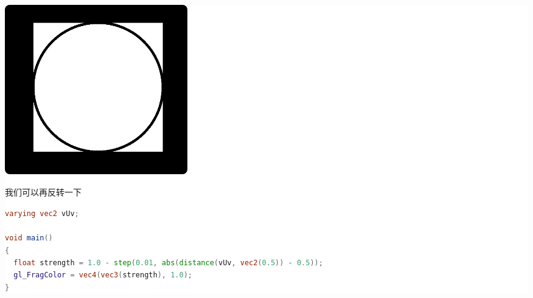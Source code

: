   <img src=".\images\image-20221202165003570.png" style="margin:0 auto;border-radius:8px;width:300px">
</p>

我们可以再反转一下

```glsl
varying vec2 vUv;

void main()
{
  float strength = 1.0 - step(0.01, abs(distance(vUv, vec2(0.5)) - 0.5));
  gl_FragColor = vec4(vec3(strength), 1.0);
}
```

<p>